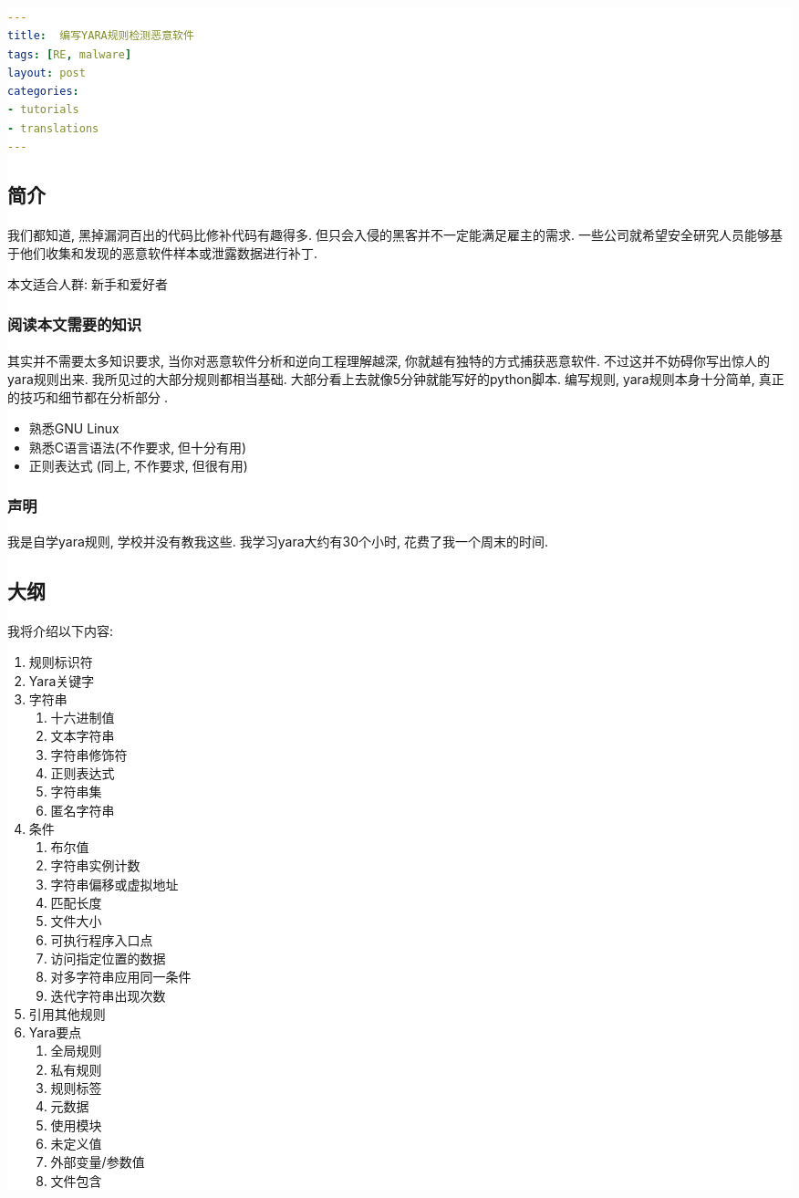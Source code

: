 ```yaml
---
title:  编写YARA规则检测恶意软件
tags: [RE, malware]
layout: post
categories: 
- tutorials
- translations
---
```


## 简介

我们都知道, 黑掉漏洞百出的代码比修补代码有趣得多. 但只会入侵的黑客并不一定能满足雇主的需求. 一些公司就希望安全研究人员能够基于他们收集和发现的恶意软件样本或泄露数据进行补丁. 

本文适合人群: 新手和爱好者

### 阅读本文需要的知识

其实并不需要太多知识要求, 当你对恶意软件分析和逆向工程理解越深, 你就越有独特的方式捕获恶意软件. 不过这并不妨碍你写出惊人的yara规则出来. 我所见过的大部分规则都相当基础. 大部分看上去就像5分钟就能写好的python脚本. 编写规则, yara规则本身十分简单, 真正的技巧和细节都在分析部分 . 

* 熟悉GNU Linux
* 熟悉C语言语法(不作要求, 但十分有用)
* 正则表达式 (同上, 不作要求, 但很有用)

### 声明

我是自学yara规则, 学校并没有教我这些. 我学习yara大约有30个小时, 花费了我一个周末的时间. 

## 大纲

我将介绍以下内容:

1. 规则标识符
2. Yara关键字
3. 字符串
    1. 十六进制值
    2. 文本字符串
    3. 字符串修饰符
    4. 正则表达式
    5. 字符串集
    6. 匿名字符串
4. 条件
    1. 布尔值
    2. 字符串实例计数
    3. 字符串偏移或虚拟地址
    4. 匹配长度
    5. 文件大小
    6. 可执行程序入口点
    7. 访问指定位置的数据
    8. 对多字符串应用同一条件
    9. 迭代字符串出现次数
5. 引用其他规则
6. Yara要点
    1. 全局规则
    2. 私有规则
    3. 规则标签
    4. 元数据
    5. 使用模块
    6. 未定义值
    7. 外部变量/参数值
    8. 文件包含
